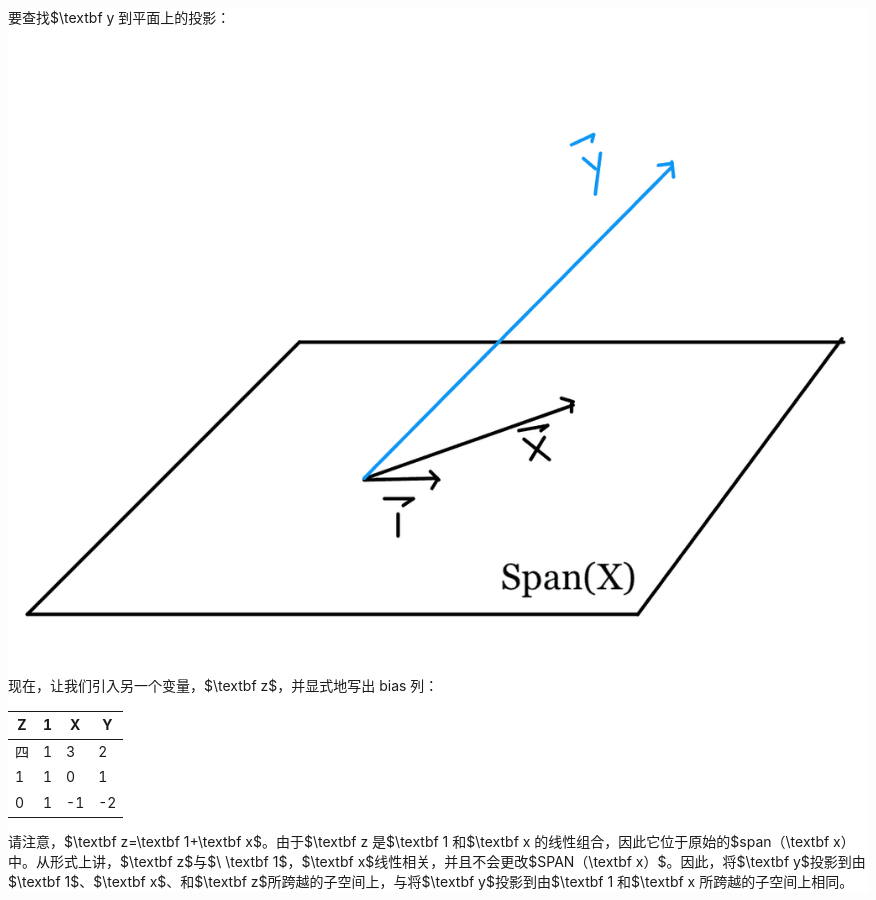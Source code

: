 要查找$\textbf y 到平面上的投影：

![](img/1d9cc73484fafe3fdd5868d3949ddfd4.jpg)

现在，让我们引入另一个变量，$\textbf z$，并显式地写出 bias 列：

| **Z** | **1** | **X** | **Y** |
| --- | --- | --- | --- |
| 四 | 1 | 3 | 2 |
| 1 | 1 | 0 | 1 |
| 0 | 1 | -1 | -2 |

请注意，$\textbf z=\textbf 1+\textbf x$。由于$\textbf z 是$\textbf 1 和$\textbf x 的线性组合，因此它位于原始的$span（\textbf x）中。从形式上讲，$\textbf z$与$\ \textbf 1$，$\textbf x$线性相关，并且不会更改$SPAN（\textbf x）$。因此，将$\textbf y$投影到由$\textbf 1$、$\textbf x$、和$\textbf z$所跨越的子空间上，与将$\textbf y$投影到由$\textbf 1 和$\textbf x 所跨越的子空间上相同。
